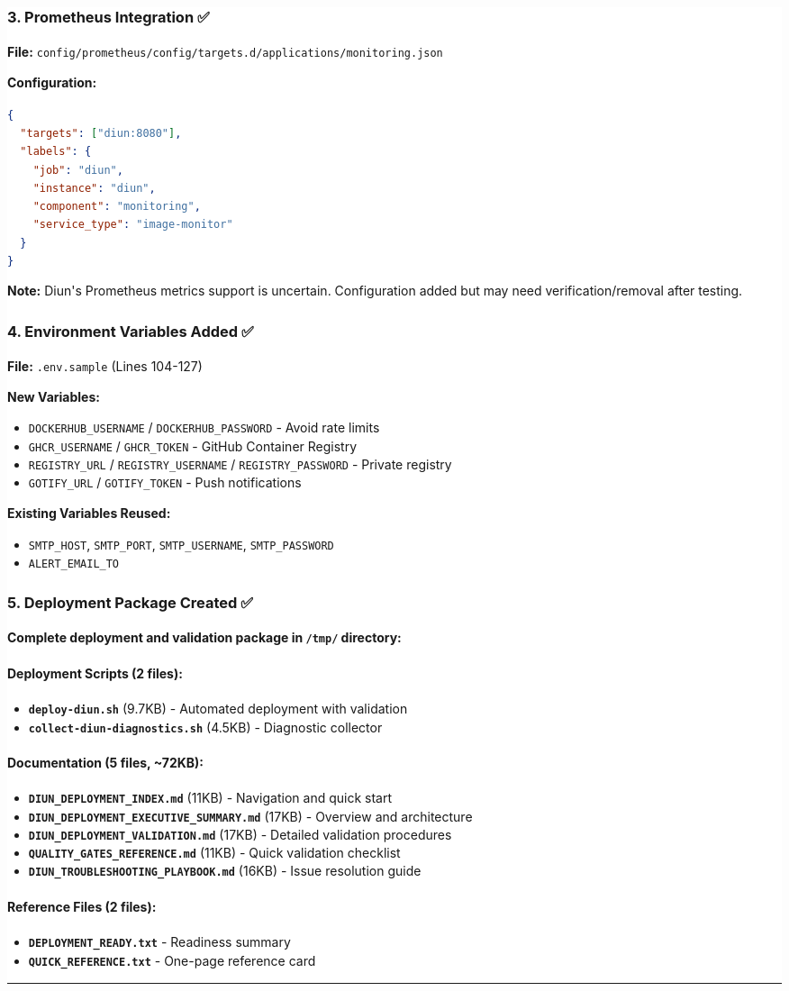 ### 3. Prometheus Integration ✅

**File:** `config/prometheus/config/targets.d/applications/monitoring.json`

**Configuration:**
```json
{
  "targets": ["diun:8080"],
  "labels": {
    "job": "diun",
    "instance": "diun",
    "component": "monitoring",
    "service_type": "image-monitor"
  }
}
```

**Note:** Diun's Prometheus metrics support is uncertain. Configuration added but may need verification/removal after testing.

### 4. Environment Variables Added ✅

**File:** `.env.sample` (Lines 104-127)

**New Variables:**
- `DOCKERHUB_USERNAME` / `DOCKERHUB_PASSWORD` - Avoid rate limits
- `GHCR_USERNAME` / `GHCR_TOKEN` - GitHub Container Registry
- `REGISTRY_URL` / `REGISTRY_USERNAME` / `REGISTRY_PASSWORD` - Private registry
- `GOTIFY_URL` / `GOTIFY_TOKEN` - Push notifications

**Existing Variables Reused:**
- `SMTP_HOST`, `SMTP_PORT`, `SMTP_USERNAME`, `SMTP_PASSWORD`
- `ALERT_EMAIL_TO`

### 5. Deployment Package Created ✅

**Complete deployment and validation package in `/tmp/` directory:**

#### Deployment Scripts (2 files):
- **`deploy-diun.sh`** (9.7KB) - Automated deployment with validation
- **`collect-diun-diagnostics.sh`** (4.5KB) - Diagnostic collector

#### Documentation (5 files, ~72KB):
- **`DIUN_DEPLOYMENT_INDEX.md`** (11KB) - Navigation and quick start
- **`DIUN_DEPLOYMENT_EXECUTIVE_SUMMARY.md`** (17KB) - Overview and architecture
- **`DIUN_DEPLOYMENT_VALIDATION.md`** (17KB) - Detailed validation procedures
- **`QUALITY_GATES_REFERENCE.md`** (11KB) - Quick validation checklist
- **`DIUN_TROUBLESHOOTING_PLAYBOOK.md`** (16KB) - Issue resolution guide

#### Reference Files (2 files):
- **`DEPLOYMENT_READY.txt`** - Readiness summary
- **`QUICK_REFERENCE.txt`** - One-page reference card

---
